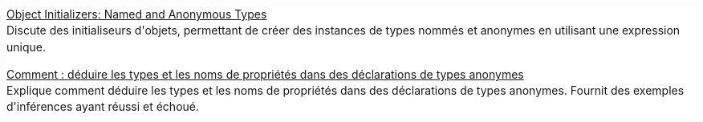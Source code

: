  [Object Initializers: Named and Anonymous Types](../../../../visual-basic/programming-guide/language-features/objects-and-classes/object-initializers-named-and-anonymous-types.md)  
 Discute des initialiseurs d'objets, permettant de créer des instances de types nommés et anonymes en utilisant une expression unique.  
  
 [Comment : déduire les types et les noms de propriétés dans des déclarations de types anonymes](../../../../visual-basic/programming-guide/language-features/objects-and-classes/how-to-infer-property-names-and-types-in-anonymous-type-declarations.md)  
 Explique comment déduire les types et les noms de propriétés dans des déclarations de types anonymes.  Fournit des exemples d'inférences ayant réussi et échoué.